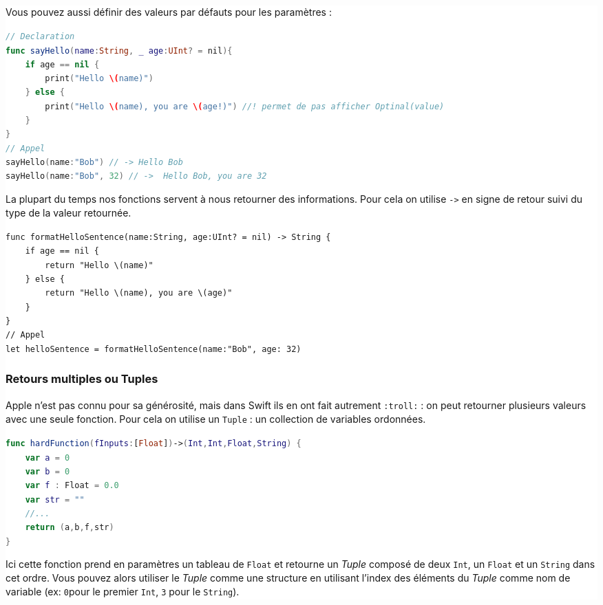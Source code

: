 Vous pouvez aussi définir des valeurs par défauts pour les paramètres :

```swift
// Declaration
func sayHello(name:String, _ age:UInt? = nil){
    if age == nil {
        print("Hello \(name)")
    } else {
        print("Hello \(name), you are \(age!)") //! permet de pas afficher Optinal(value)
    }
}
// Appel
sayHello(name:"Bob") // -> Hello Bob
sayHello(name:"Bob", 32) // ->  Hello Bob, you are 32
```

La plupart du temps nos fonctions servent à nous retourner des informations.
Pour cela on utilise `->` en signe de retour suivi du type de la valeur
retournée.

```
func formatHelloSentence(name:String, age:UInt? = nil) -> String {
    if age == nil {
        return "Hello \(name)"
    } else {
        return "Hello \(name), you are \(age)"
    }
}
// Appel
let helloSentence = formatHelloSentence(name:"Bob", age: 32)
```

### Retours multiples ou Tuples

Apple n’est pas connu pour sa générosité, mais dans Swift ils en ont fait
autrement `:troll:` : on peut retourner plusieurs valeurs avec une seule
fonction. Pour cela on utilise un `Tuple` : un collection de variables
ordonnées.

```swift
func hardFunction(fInputs:[Float])->(Int,Int,Float,String) {
    var a = 0
    var b = 0
    var f : Float = 0.0
    var str = ""
    //...
    return (a,b,f,str)
}
```

Ici cette fonction prend en paramètres un tableau de `Float` et retourne un
_Tuple_ composé de deux `Int`, un `Float` et un `String` dans cet ordre. Vous
pouvez alors utiliser le _Tuple_ comme une structure en utilisant l’index des
éléments du _Tuple_ comme nom de variable (ex: `0`pour le premier `Int`, `3`
pour le `String`).
